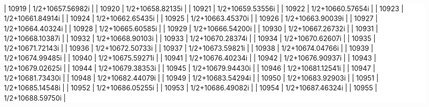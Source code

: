 |  10919 | 1/2+10657.56982i |
|  10920 | 1/2+10658.82135i |
|  10921 | 1/2+10659.53556i |
|  10922 | 1/2+10660.57654i |
|  10923 | 1/2+10661.84914i |
|  10924 | 1/2+10662.65435i |
|  10925 | 1/2+10663.45370i |
|  10926 | 1/2+10663.90039i |
|  10927 | 1/2+10664.40324i |
|  10928 | 1/2+10665.60585i |
|  10929 | 1/2+10666.54200i |
|  10930 | 1/2+10667.26732i |
|  10931 | 1/2+10668.10387i |
|  10932 | 1/2+10668.90103i |
|  10933 | 1/2+10670.28374i |
|  10934 | 1/2+10670.62607i |
|  10935 | 1/2+10671.72143i |
|  10936 | 1/2+10672.50733i |
|  10937 | 1/2+10673.59821i |
|  10938 | 1/2+10674.04766i |
|  10939 | 1/2+10674.99485i |
|  10940 | 1/2+10675.59271i |
|  10941 | 1/2+10676.40234i |
|  10942 | 1/2+10676.90937i |
|  10943 | 1/2+10679.02625i |
|  10944 | 1/2+10679.38353i |
|  10945 | 1/2+10679.94430i |
|  10946 | 1/2+10681.12541i |
|  10947 | 1/2+10681.73430i |
|  10948 | 1/2+10682.44079i |
|  10949 | 1/2+10683.54294i |
|  10950 | 1/2+10683.92903i |
|  10951 | 1/2+10685.14548i |
|  10952 | 1/2+10686.05255i |
|  10953 | 1/2+10686.49082i |
|  10954 | 1/2+10687.46324i |
|  10955 | 1/2+10688.59750i |